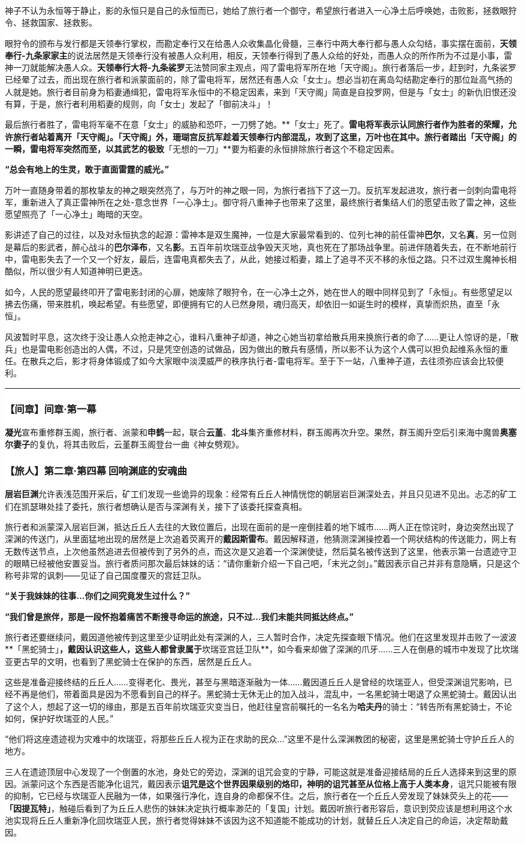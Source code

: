 神子不认为永恒等于静止，影的永恒只是自己的永恒而已，她给了旅行者一个御守，希望旅行者进入一心净土后呼唤她，击败影，拯救眼狩令、拯救国家、拯救影。

眼狩令的颁布与发行都是天领奉行掌权，而勘定奉行又在给愚人众收集晶化骨髓，三奉行中两大奉行都与愚人众勾结，事实摆在面前，**天领奉行-九条家家主**的说法居然是天领奉行没有被愚人众利用，相反，天领奉行得到了愚人众给的好处，而愚人众的所作所为不过是小事，雷神一刀就能解决愚人众。**天领奉行大将-九条裟罗**无法赞同家主观点，闯了雷电将军所在地「天守阁」。旅行者落后一步，赶到时，九条裟罗已经晕了过去，而出现在旅行者和派蒙面前的，除了雷电将军，居然还有愚人众「女士」。想必当初在离岛勾结勘定奉行的那位趾高气扬的人就是她。旅行者目前身为稻妻通缉犯，雷电将军永恒中的不稳定因素，来到「天守阁」简直是自投罗网，但是与「女士」的新仇旧恨还没有算，于是，旅行者利用稻妻的规则，向「女士」发起了「御前决斗」！

最后旅行者胜了，雷电将军毫不在意「女士」的威胁和恐吓，一刀劈了她。**「女士」死了。**雷电将军表示认同旅行者作为胜者的荣耀，允许旅行者站着离开「天守阁」。「天守阁」外，珊瑚宫反抗军趁着天领奉行内部混乱，攻到了这里，万叶也在其中。旅行者踏出「天守阁」的一瞬，雷电将军突然而至，以其武艺的极致**「无想的一刀」**要为稻妻的永恒排除旅行者这个不稳定因素。

**“总会有地上的生灵，敢于直面雷霆的威光。”**

万叶一直随身带着的那枚挚友的神之眼突然亮了，与万叶的神之眼一同，为旅行者挡下了这一刀。反抗军发起进攻，旅行者一剑刺向雷电将军，重新进入了真正雷神所在之处-意念世界「一心净土」。御守将八重神子也带来了这里，最终旅行者集结人们的愿望击败了雷之神，这些愿望照亮了「一心净土」晦暗的天空。

影讲述了自己的过往，以及对永恒执念的起源：雷神本是双生魔神，一位是大家最常看到的、位列七神的前任雷神**巴尔**，又名**真**，另一位则是幕后的影武者，醉心战斗的**巴尔泽布**，又名**影**。五百年前坎瑞亚战争毁天灭地，真也死在了那场战争里。前进伴随着失去，在不断地前行中，雷电影失去了一个又一个好友，最后，连雷电真都失去了，从此，她接过稻妻，踏上了追寻不灭不移的永恒之路。只不过双生魔神长相酷似，所以很少有人知道神明已更迭。

如今，人民的愿望最终叩开了雷电影封闭的心扉，她废除了眼狩令，在一心净土之外，她在世人的眼中同样见到了「永恒」。有些愿望足以拂去伤痛，带来胜机，唤起希望。有些愿望，即便拥有它的人已然身陨，魂归高天，却依旧一如诞生时的模样，真挚而炽热，直至「永恒」。

风波暂时平息，这次终于没让愚人众抢走神之心，谁料八重神子却道，神之心她当初拿给散兵用来换旅行者的命了……更让人惊讶的是，「散兵」也是雷电影创造出的人偶，不过，只是凭空创造的试做品，因为做出的散兵有感情，所以影不认为这个人偶可以担负起维系永恒的重任。在散兵之后，影才将身体锻成了如今大家眼中淡漠威严的秩序执行者-雷电将军。至于下一站，八重神子道，去往须弥应该会比较便利。

-----

### 【间章】间章·第一幕

**凝光**宣布重修群玉阁，旅行者、派蒙和**申鹤**一起，联合**云堇**、**北斗**集齐重修材料，群玉阁再次升空。果然，群玉阁升空后引来海中魔兽**奥塞尔妻子**的复仇，将其击败后，云堇群玉阁登台一曲《神女劈观》。

### 【旅人】第二章·第四幕 回响渊底的安魂曲

**层岩巨渊**允许表浅范围开采后，矿工们发现一些诡异的现象：经常有丘丘人神情恍惚的朝层岩巨渊深处去，并且只见进不见出。忐忑的矿工们在凯瑟琳处挂了委托，旅行者想确认是否与深渊有关，接下了该委托探查真相。

旅行者和派蒙深入层岩巨渊，抵达丘丘人去往的大致位置后，出现在面前的是一座倒挂着的地下城市……两人正在惊诧时，身边突然出现了深渊的传送门，从里面猛地出现的居然是上次追着荧离开的**戴因斯雷布**。戴因解释道，他猜测深渊操控着一个网状结构的传送能力，网上有无数传送节点，上次他虽然追进去但被传到了另外的点，而这次是又追着一个深渊使徒，然后莫名被传送到了这里，他表示第一台遗迹守卫的眼睛已经被他安置妥当。旅行者质问那次最后妹妹的话：“请你重新介绍一下自己吧，「末光之剑」。”戴因表示自己并非有意隐瞒，只是这个称号非常的讽刺——见证了自己国度覆灭的宫廷卫队。

**“关于我妹妹的往事…你们之间究竟发生过什么？”**

**“我们曾是旅伴，那是一段怀抱着痛苦不断搜寻命运的旅途，只不过…我们未能共同抵达终点。”**

旅行者还要继续问，戴因道他被传到这里至少证明此处有深渊的人，三人暂时合作，决定先探查眼下情况。他们在这里发现并击败了一波波**「黑蛇骑士」**，戴因认识这些人，这些人都曾隶属于**坎瑞亚宫廷卫队**，如今看来却做了深渊的爪牙……三人在倒悬的城市中发现了比坎瑞亚更古早的文明，也看到了黑蛇骑士在保护的东西，居然是丘丘人。

这些是准备迎接终结的丘丘人……变得老化、畏光，甚至与黑暗逐渐融为一体……戴因道丘丘人是曾经的坎瑞亚人，但受深渊诅咒影响，已经不再是他们，带着面具是因为不愿看到自己的样子。黑蛇骑士无休无止的加入战斗，混乱中，一名黑蛇骑士喝退了众黑蛇骑士。戴因认出了这个人，想起了这一切的缘由，那是五百年前坎瑞亚灾变当日，他赶往皇宫前嘱托的一名名为**哈夫丹**的骑士：“转告所有黑蛇骑士，不论如何，保护好坎瑞亚的人民。”

“他们将这座遗迹视为灾难中的坎瑞亚，将那些丘丘人视为正在求助的民众…”这里不是什么深渊教团的秘密，这里是黑蛇骑士守护丘丘人的地方。

三人在遗迹顶层中心发现了一个倒置的水池，身处它的旁边，深渊的诅咒会变的宁静，可能这就是准备迎接结局的丘丘人选择来到这里的原因。派蒙问这个东西是否能净化诅咒，戴因表示**诅咒是这个世界因果级别的烙印，神明的诅咒甚至从位格上高于人类本身**，诅咒只能被有限的抑制，它已经与坎瑞亚人民融为一体，如果强行净化，连自身的命都保不住。之后，旅行者在一个丘丘人旁发现了妹妹荧头上的花——**「因提瓦特」**，触碰后看到了为丘丘人悲伤的妹妹决定执行概率渺茫的「复国」计划。戴因听旅行者形容后，意识到荧应该是想利用这个水池实现将丘丘人重新净化回坎瑞亚人民，旅行者觉得妹妹不该因为这不知道能不能成功的计划，就替丘丘人决定自己的命运，决定帮助戴因。
